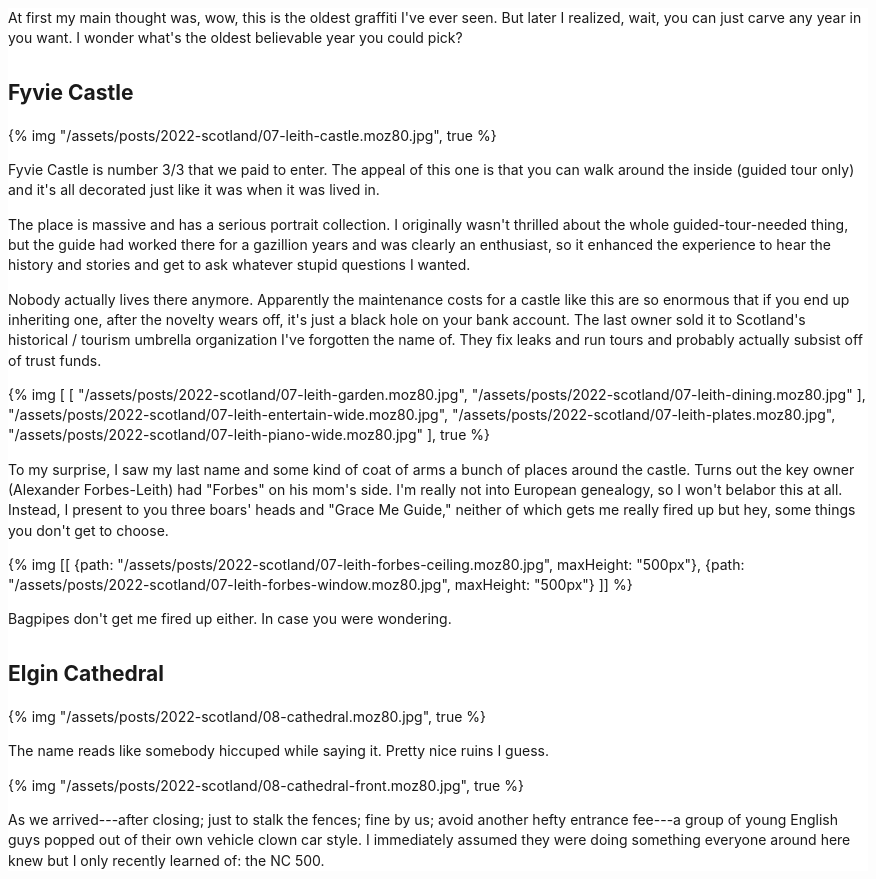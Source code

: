 <p class="figcaption">At first my main thought was, wow, this is the oldest graffiti I've ever seen. But later I realized, wait, you can just carve any year in you want. I wonder what's the oldest believable year you could pick?</p>

## Fyvie Castle

{% img "/assets/posts/2022-scotland/07-leith-castle.moz80.jpg", true %}

Fyvie Castle is number 3/3 that we paid to enter. The appeal of this one is that you can walk around the inside (guided tour only) and it's all decorated just like it was when it was lived in.

The place is massive and has a serious portrait collection. I originally wasn't thrilled about the whole guided-tour-needed thing, but the guide had worked there for a gazillion years and was clearly an enthusiast, so it enhanced the experience to hear the history and stories and get to ask whatever stupid questions I wanted.

Nobody actually lives there anymore. Apparently the maintenance costs for a castle like this are so enormous that if you end up inheriting one, after the novelty wears off, it's just a black hole on your bank account. The last owner sold it to Scotland's historical / tourism umbrella organization I've forgotten the name of. They fix leaks and run tours and probably actually subsist off of trust funds.

{% img [
    [
        "/assets/posts/2022-scotland/07-leith-garden.moz80.jpg",
        "/assets/posts/2022-scotland/07-leith-dining.moz80.jpg"
    ],
    "/assets/posts/2022-scotland/07-leith-entertain-wide.moz80.jpg",
    "/assets/posts/2022-scotland/07-leith-plates.moz80.jpg",
    "/assets/posts/2022-scotland/07-leith-piano-wide.moz80.jpg"
], true %}

To my surprise, I saw my last name and some kind of coat of arms a bunch of places around the castle. Turns out the key owner (Alexander Forbes-Leith) had "Forbes" on his mom's side. I'm really not into European genealogy, so I won't belabor this at all. Instead, I present to you three boars' heads and "Grace Me Guide," neither of which gets me really fired up but hey, some things you don't get to choose.

{% img [[
    {path: "/assets/posts/2022-scotland/07-leith-forbes-ceiling.moz80.jpg", maxHeight: "500px"},
    {path: "/assets/posts/2022-scotland/07-leith-forbes-window.moz80.jpg", maxHeight: "500px"}
]] %}

<p class="figcaption">Bagpipes don't get me fired up either. In case you were wondering.</p>

## Elgin Cathedral

{% img "/assets/posts/2022-scotland/08-cathedral.moz80.jpg", true %}

The name reads like somebody hiccuped while saying it. Pretty nice ruins I guess.

{% img "/assets/posts/2022-scotland/08-cathedral-front.moz80.jpg", true %}

As we arrived---after closing; just to stalk the fences; fine by us; avoid another hefty entrance fee---a group of young English guys popped out of their own vehicle clown car style. I immediately assumed they were doing something everyone around here knew but I only recently learned of: the NC 500.
